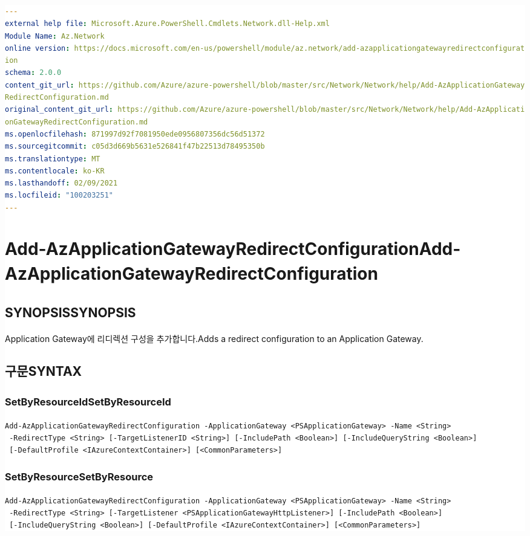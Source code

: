 ```yaml
---
external help file: Microsoft.Azure.PowerShell.Cmdlets.Network.dll-Help.xml
Module Name: Az.Network
online version: https://docs.microsoft.com/en-us/powershell/module/az.network/add-azapplicationgatewayredirectconfiguration
schema: 2.0.0
content_git_url: https://github.com/Azure/azure-powershell/blob/master/src/Network/Network/help/Add-AzApplicationGatewayRedirectConfiguration.md
original_content_git_url: https://github.com/Azure/azure-powershell/blob/master/src/Network/Network/help/Add-AzApplicationGatewayRedirectConfiguration.md
ms.openlocfilehash: 871997d92f7081950ede0956807356dc56d51372
ms.sourcegitcommit: c05d3d669b5631e526841f47b22513d78495350b
ms.translationtype: MT
ms.contentlocale: ko-KR
ms.lasthandoff: 02/09/2021
ms.locfileid: "100203251"
---
```

# <span data-ttu-id="41e5e-101">Add-AzApplicationGatewayRedirectConfiguration</span><span class="sxs-lookup"><span data-stu-id="41e5e-101">Add-AzApplicationGatewayRedirectConfiguration</span></span>

## <span data-ttu-id="41e5e-102">SYNOPSIS</span><span class="sxs-lookup"><span data-stu-id="41e5e-102">SYNOPSIS</span></span>
<span data-ttu-id="41e5e-103">Application Gateway에 리디렉션 구성을 추가합니다.</span><span class="sxs-lookup"><span data-stu-id="41e5e-103">Adds a redirect configuration to an Application Gateway.</span></span>

## <span data-ttu-id="41e5e-104">구문</span><span class="sxs-lookup"><span data-stu-id="41e5e-104">SYNTAX</span></span>

### <span data-ttu-id="41e5e-105">SetByResourceId</span><span class="sxs-lookup"><span data-stu-id="41e5e-105">SetByResourceId</span></span>
```
Add-AzApplicationGatewayRedirectConfiguration -ApplicationGateway <PSApplicationGateway> -Name <String>
 -RedirectType <String> [-TargetListenerID <String>] [-IncludePath <Boolean>] [-IncludeQueryString <Boolean>]
 [-DefaultProfile <IAzureContextContainer>] [<CommonParameters>]
```

### <span data-ttu-id="41e5e-106">SetByResource</span><span class="sxs-lookup"><span data-stu-id="41e5e-106">SetByResource</span></span>
```
Add-AzApplicationGatewayRedirectConfiguration -ApplicationGateway <PSApplicationGateway> -Name <String>
 -RedirectType <String> [-TargetListener <PSApplicationGatewayHttpListener>] [-IncludePath <Boolean>]
 [-IncludeQueryString <Boolean>] [-DefaultProfile <IAzureContextContainer>] [<CommonParameters>]
```
